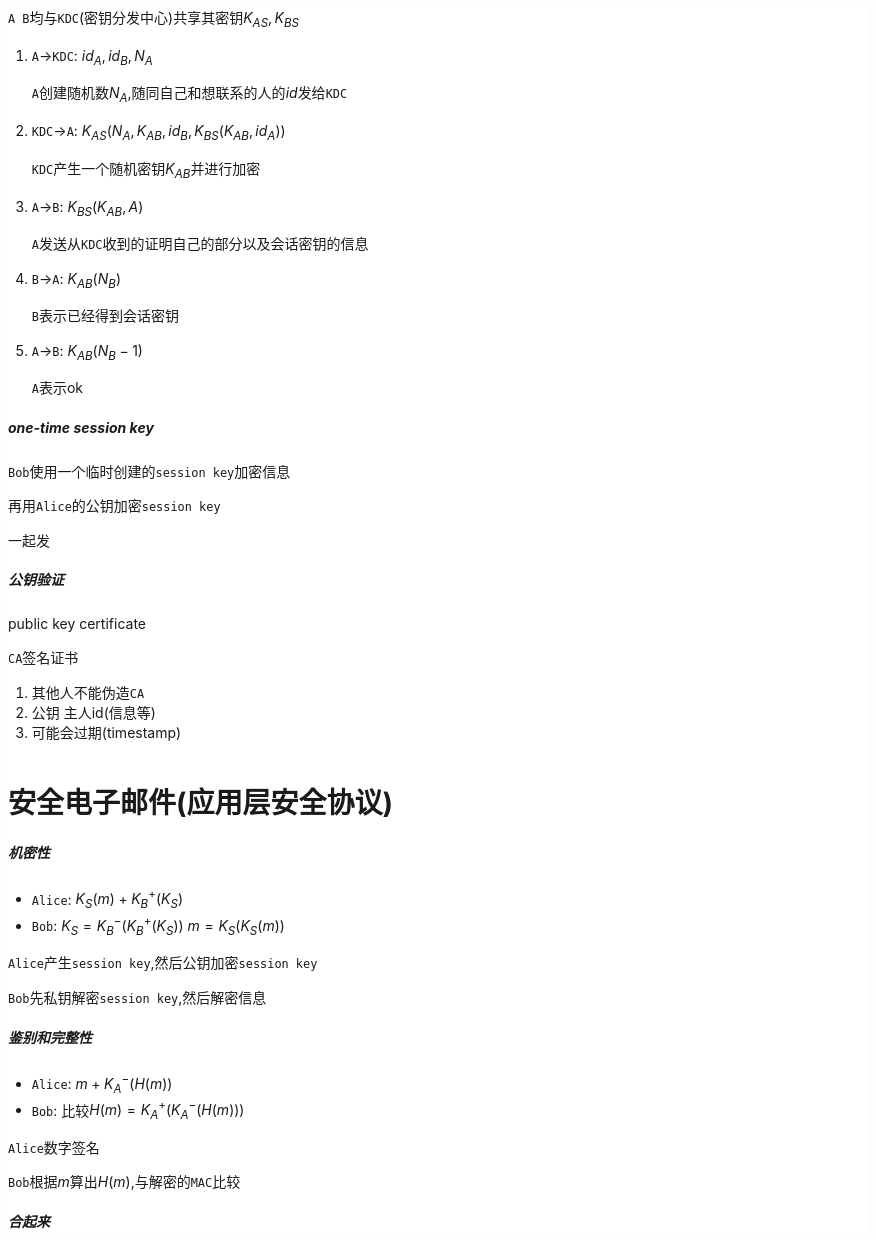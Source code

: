 `A B`均与`KDC`(密钥分发中心)共享其密钥$K_{AS},K_{BS}$

1. `A`->`KDC`: $id_A,id_B,N_A$

   `A`创建随机数$N_A$,随同自己和想联系的人的$id$发给`KDC`

2. `KDC`->`A`: $K_{AS}(N_A,K_{AB},id_B,K_{BS}(K_{AB},id_A))$

   `KDC`产生一个随机密钥$K_{AB}$并进行加密

3. `A`->`B`: $K_{BS}(K_{AB},A)$

   `A`发送从`KDC`收到的证明自己的部分以及会话密钥的信息

4. `B`->`A`: $K_{AB}(N_B)$

   `B`表示已经得到会话密钥

5. `A`->`B`: $K_{AB}(N_B-1)$

   `A`表示ok

##### one-time session key

`Bob`使用一个临时创建的`session key`加密信息

再用`Alice`的公钥加密`session key`

一起发

##### 公钥验证

public key certificate

`CA`签名证书

1. 其他人不能伪造`CA`
2. 公钥 主人id(信息等)
3. 可能会过期(timestamp)

# 安全电子邮件(应用层安全协议)

##### 机密性 

+ `Alice`: $K_S(m)+K_B^+(K_S)$
+ `Bob`: $K_S=K_B^-(K_B^+(K_S))$  $m=K_S(K_S(m))$

`Alice`产生`session key`,然后公钥加密`session key`

`Bob`先私钥解密`session key`,然后解密信息

##### 鉴别和完整性

+ `Alice`: $m+K_A^-(H(m))$
+ `Bob`: 比较$H(m)=K_A^+(K_A^-(H(m)))$

`Alice`数字签名

`Bob`根据$m$算出$H(m)$,与解密的`MAC`比较

##### 合起来
